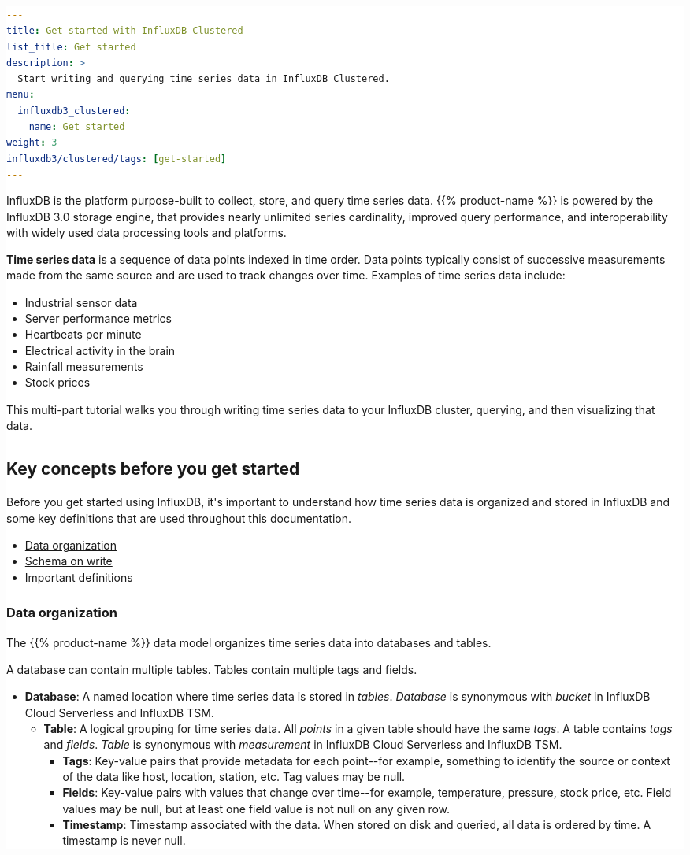 ```yaml
---
title: Get started with InfluxDB Clustered
list_title: Get started
description: >
  Start writing and querying time series data in InfluxDB Clustered.
menu:
  influxdb3_clustered:
    name: Get started
weight: 3
influxdb3/clustered/tags: [get-started]
---
```


InfluxDB is the platform purpose-built to collect, store, and query
time series data.
{{% product-name %}} is powered by the InfluxDB 3.0 storage engine, that
provides nearly unlimited series cardinality,
improved query performance, and interoperability with widely used data
processing tools and platforms.

**Time series data** is a sequence of data points indexed in time order. Data
points typically consist of successive measurements made from the same source
and are used to track changes over time. Examples of time series data include:

- Industrial sensor data
- Server performance metrics
- Heartbeats per minute
- Electrical activity in the brain
- Rainfall measurements
- Stock prices

This multi-part tutorial walks you through writing time series data to
your InfluxDB cluster, querying, and then visualizing that data.

## Key concepts before you get started

Before you get started using InfluxDB, it's important to understand how time series
data is organized and stored in InfluxDB and some key definitions that are used
throughout this documentation.

- [Data organization](#data-organization)
- [Schema on write](#schema-on-write)
- [Important definitions](#important-definitions)

### Data organization

The {{% product-name %}} data model organizes time series data into databases
and tables.

A database can contain multiple tables.
Tables contain multiple tags and fields.

- **Database**: A named location where time series data is stored in _tables_.
  _Database_ is synonymous with _bucket_ in InfluxDB Cloud Serverless and InfluxDB TSM.
  - **Table**: A logical grouping for time series data. All _points_ in a given
    table should have the same _tags_. A table contains _tags_ and
    _fields_. _Table_ is synonymous with _measurement_ in InfluxDB Cloud
    Serverless and InfluxDB TSM.
    - **Tags**: Key-value pairs that provide metadata for each point--for
      example, something to identify the source or context of the data like
      host, location, station, etc. Tag values may be null.
    - **Fields**: Key-value pairs with values that change over time--for
      example, temperature, pressure, stock price, etc. Field values may be
      null, but at least one field value is not null on any given row.
    - **Timestamp**: Timestamp associated with the data. When stored on disk and
      queried, all data is ordered by time. A timestamp is never null.